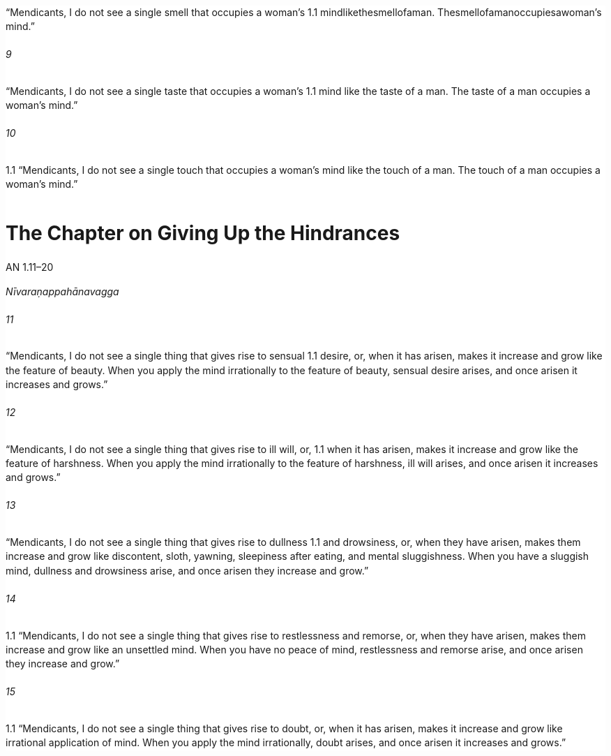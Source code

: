 “Mendicants, I do not see a single smell that occupies a woman’s 1.1
mindlikethesmellofaman. Thesmellofamanoccupiesawoman’s
mind.”

###### 9

“Mendicants, I do not see a single taste that occupies a woman’s 1.1
mind like the taste of a man. The taste of a man occupies a woman’s
mind.”
###### 10

1.1 “Mendicants, I do not see a single touch that occupies a woman’s
mind like the touch of a man. The touch of a man occupies a
woman’s mind.”
# The Chapter on Giving Up the Hindrances

AN 1.11–20

_Nīvaraṇappahānavagga_

###### 11

“Mendicants, I do not see a single thing that gives rise to sensual 1.1
desire, or, when it has arisen, makes it increase and grow like the
feature of beauty. When you apply the mind irrationally to the
feature of beauty, sensual desire arises, and once arisen it increases
and grows.”

###### 12

“Mendicants, I do not see a single thing that gives rise to ill will, or, 1.1
when it has arisen, makes it increase and grow like the feature of
harshness. When you apply the mind irrationally to the feature of
harshness, ill will arises, and once arisen it increases and grows.”

###### 13

“Mendicants, I do not see a single thing that gives rise to dullness 1.1
and drowsiness, or, when they have arisen, makes them increase
and grow like discontent, sloth, yawning, sleepiness after eating,
and mental sluggishness. When you have a sluggish mind, dullness
and drowsiness arise, and once arisen they increase and grow.”
###### 14

1.1 “Mendicants, I do not see a single thing that gives rise to restlessness
and remorse, or, when they have arisen, makes them increase and
grow like an unsettled mind. When you have no peace of mind,
restlessness and remorse arise, and once arisen they increase and
grow.”

###### 15

1.1 “Mendicants, I do not see a single thing that gives rise to doubt,
or, when it has arisen, makes it increase and grow like irrational
application of mind. When you apply the mind irrationally, doubt
arises, and once arisen it increases and grows.”
